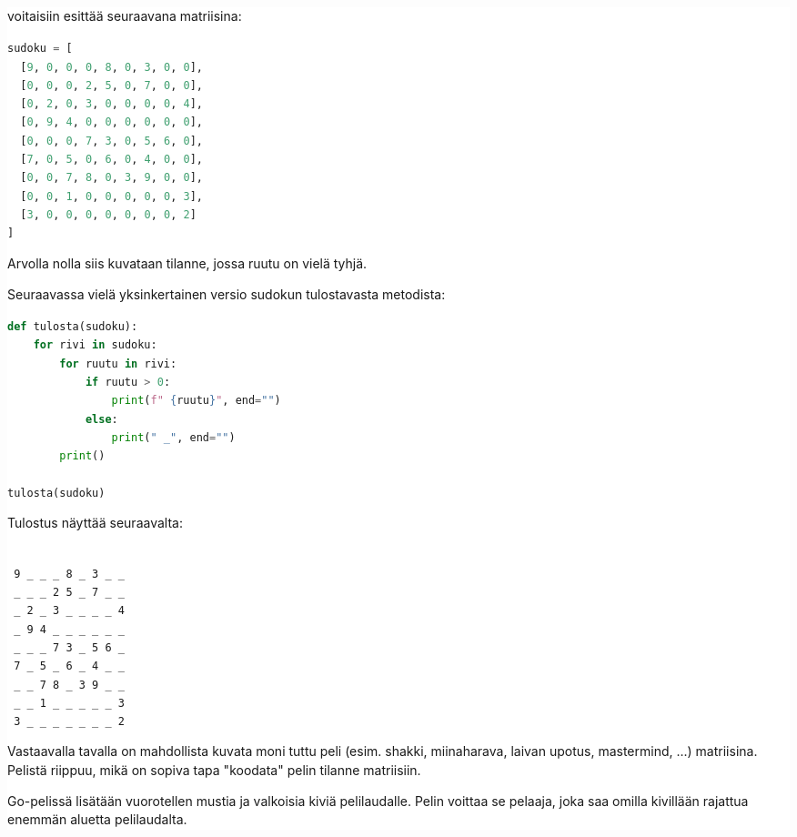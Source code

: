 voitaisiin esittää seuraavana matriisina:

```python
sudoku = [
  [9, 0, 0, 0, 8, 0, 3, 0, 0],
  [0, 0, 0, 2, 5, 0, 7, 0, 0],
  [0, 2, 0, 3, 0, 0, 0, 0, 4],
  [0, 9, 4, 0, 0, 0, 0, 0, 0],
  [0, 0, 0, 7, 3, 0, 5, 6, 0],
  [7, 0, 5, 0, 6, 0, 4, 0, 0],
  [0, 0, 7, 8, 0, 3, 9, 0, 0],
  [0, 0, 1, 0, 0, 0, 0, 0, 3],
  [3, 0, 0, 0, 0, 0, 0, 0, 2]
]
```

Arvolla nolla siis kuvataan tilanne, jossa ruutu on vielä tyhjä.

Seuraavassa vielä yksinkertainen versio sudokun tulostavasta metodista:

```python
def tulosta(sudoku):
    for rivi in sudoku:
        for ruutu in rivi:
            if ruutu > 0:
                print(f" {ruutu}", end="")
            else:
                print(" _", end="")
        print()

tulosta(sudoku)
```

Tulostus näyttää seuraavalta:

```x

 9 _ _ _ 8 _ 3 _ _
 _ _ _ 2 5 _ 7 _ _
 _ 2 _ 3 _ _ _ _ 4
 _ 9 4 _ _ _ _ _ _
 _ _ _ 7 3 _ 5 6 _
 7 _ 5 _ 6 _ 4 _ _
 _ _ 7 8 _ 3 9 _ _
 _ _ 1 _ _ _ _ _ 3
 3 _ _ _ _ _ _ _ 2

```

Vastaavalla tavalla on mahdollista kuvata moni tuttu peli (esim. shakki, miinaharava, laivan upotus, mastermind, ...) matriisina. Pelistä riippuu, mikä on sopiva tapa "koodata" pelin tilanne matriisiin.

<programming-exercise name='Go' tmcname='part05-03_go'>

Go-pelissä lisätään vuorotellen mustia ja valkoisia kiviä pelilaudalle. Pelin voittaa se pelaaja, joka saa omilla kivillään rajattua enemmän aluetta pelilaudalta.
